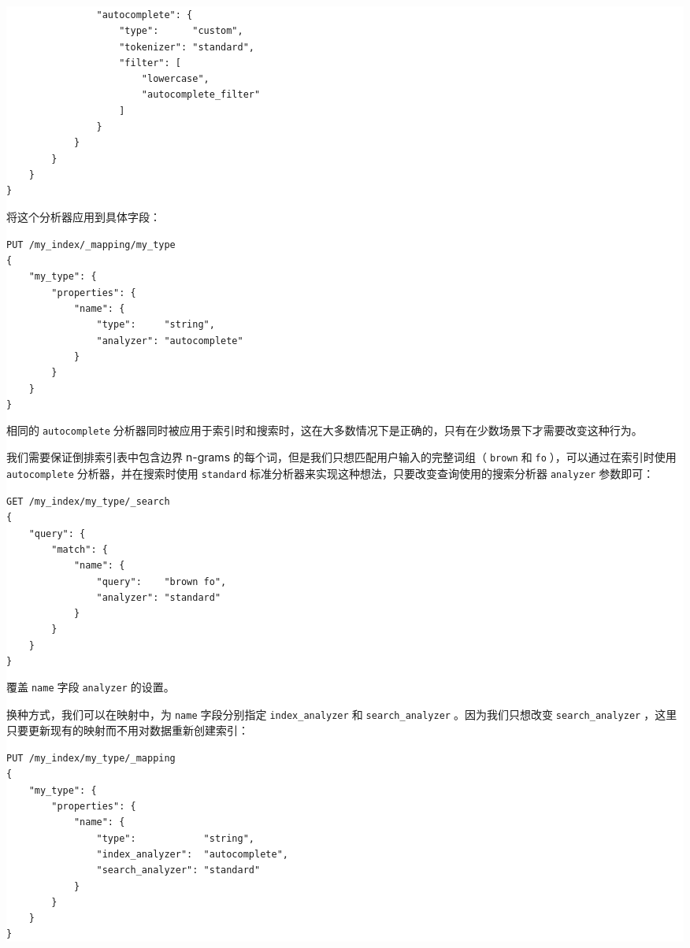 ```sense
                "autocomplete": {
                    "type":      "custom",
                    "tokenizer": "standard",
                    "filter": [
                        "lowercase",
                        "autocomplete_filter" 
                    ]
                }
            }
        }
    }
}
```

将这个分析器应用到具体字段：

```sense
PUT /my_index/_mapping/my_type
{
    "my_type": {
        "properties": {
            "name": {
                "type":     "string",
                "analyzer": "autocomplete"
            }
        }
    }
}
```

相同的 `autocomplete` 分析器同时被应用于索引时和搜索时，这在大多数情况下是正确的，只有在少数场景下才需要改变这种行为。

我们需要保证倒排索引表中包含边界 n-grams 的每个词，但是我们只想匹配用户输入的完整词组（ `brown` 和 `fo` ），可以通过在索引时使用 `autocomplete` 分析器，并在搜索时使用 `standard` 标准分析器来实现这种想法，只要改变查询使用的搜索分析器 `analyzer` 参数即可：

```sense
GET /my_index/my_type/_search
{
    "query": {
        "match": {
            "name": {
                "query":    "brown fo",
                "analyzer": "standard" 
            }
        }
    }
}
```

覆盖 `name` 字段 `analyzer` 的设置。

换种方式，我们可以在映射中，为 `name` 字段分别指定 `index_analyzer` 和 `search_analyzer` 。因为我们只想改变 `search_analyzer` ，这里只要更新现有的映射而不用对数据重新创建索引：

```sense
PUT /my_index/my_type/_mapping
{
    "my_type": {
        "properties": {
            "name": {
                "type":            "string",
                "index_analyzer":  "autocomplete", 
                "search_analyzer": "standard" 
            }
        }
    }
}
```
